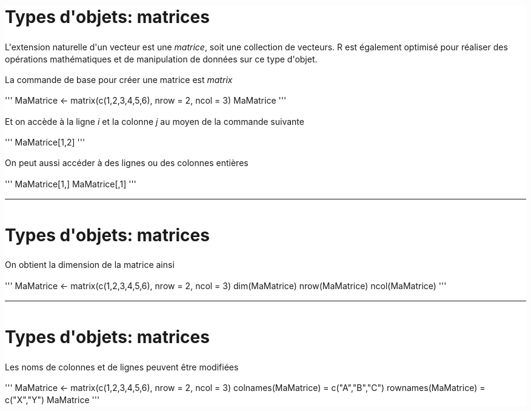 
# Types d'objets: matrices

L'extension naturelle d'un vecteur est une *matrice*, soit une collection de vecteurs. R est également optimisé pour réaliser des opérations mathématiques et de manipulation de données sur ce type d'objet. 

La commande de base pour créer une matrice est *matrix*

'''
MaMatrice <- matrix(c(1,2,3,4,5,6), nrow = 2, ncol = 3)
MaMatrice
'''

Et on accède à la ligne *i* et la colonne *j* au moyen de la commande suivante

'''
MaMatrice[1,2] 
'''

On peut aussi accéder à des lignes ou des colonnes entières 

'''
MaMatrice[1,]
MaMatrice[,1]
'''

--- 

# Types d'objets: matrices

On obtient la dimension de la matrice ainsi

'''
MaMatrice <- matrix(c(1,2,3,4,5,6), nrow = 2, ncol = 3)
dim(MaMatrice)
nrow(MaMatrice)
ncol(MaMatrice)
'''

--- 

# Types d'objets: matrices

Les noms de colonnes et de lignes peuvent être modifiées

'''
MaMatrice <- matrix(c(1,2,3,4,5,6), nrow = 2, ncol = 3)
colnames(MaMatrice) = c("A","B","C")
rownames(MaMatrice) = c("X","Y")
MaMatrice
'''
